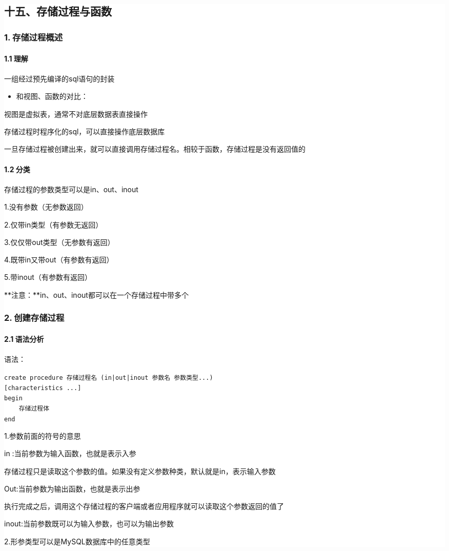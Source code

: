 ## 十五、存储过程与函数

### 1. 存储过程概述

#### 1.1 理解

一组经过预先编译的sql语句的封装

- 和视图、函数的对比：

视图是虚拟表，通常不对底层数据表直接操作

存储过程时程序化的sql，可以直接操作底层数据库

一旦存储过程被创建出来，就可以直接调用存储过程名。相较于函数，存储过程是没有返回值的

#### 1.2 分类

存储过程的参数类型可以是in、out、inout

1.没有参数（无参数返回）

2.仅带in类型（有参数无返回）

3.仅仅带out类型（无参数有返回）

4.既带in又带out（有参数有返回）

5.带inout（有参数有返回）

**注意：**in、out、inout都可以在一个存储过程中带多个

### 2. 创建存储过程

#### 2.1 语法分析

语法：

```
create procedure 存储过程名 (in|out|inout 参数名 参数类型...)
[characteristics ...]
begin
	存储过程体
end
```

1.参数前面的符号的意思

in :当前参数为输入函数，也就是表示入参

存储过程只是读取这个参数的值。如果没有定义参数种类，默认就是in，表示输入参数

Out:当前参数为输出函数，也就是表示出参

执行完成之后，调用这个存储过程的客户端或者应用程序就可以读取这个参数返回的值了

inout:当前参数既可以为输入参数，也可以为输出参数

2.形参类型可以是MySQL数据库中的任意类型
